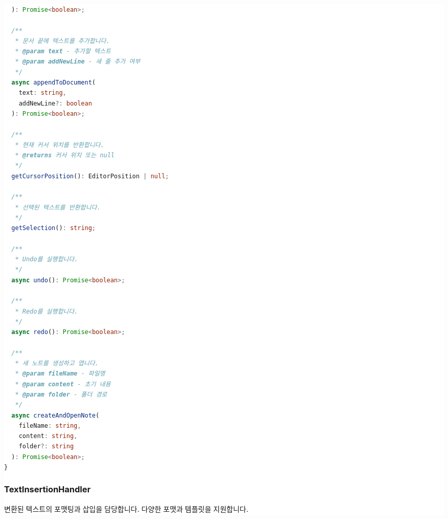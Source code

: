```typescript
  ): Promise<boolean>;
  
  /**
   * 문서 끝에 텍스트를 추가합니다.
   * @param text - 추가할 텍스트
   * @param addNewLine - 새 줄 추가 여부
   */
  async appendToDocument(
    text: string, 
    addNewLine?: boolean
  ): Promise<boolean>;
  
  /**
   * 현재 커서 위치를 반환합니다.
   * @returns 커서 위치 또는 null
   */
  getCursorPosition(): EditorPosition | null;
  
  /**
   * 선택된 텍스트를 반환합니다.
   */
  getSelection(): string;
  
  /**
   * Undo를 실행합니다.
   */
  async undo(): Promise<boolean>;
  
  /**
   * Redo를 실행합니다.
   */
  async redo(): Promise<boolean>;
  
  /**
   * 새 노트를 생성하고 엽니다.
   * @param fileName - 파일명
   * @param content - 초기 내용
   * @param folder - 폴더 경로
   */
  async createAndOpenNote(
    fileName: string,
    content: string,
    folder?: string
  ): Promise<boolean>;
}
```

### TextInsertionHandler

변환된 텍스트의 포맷팅과 삽입을 담당합니다. 다양한 포맷과 템플릿을 지원합니다.
